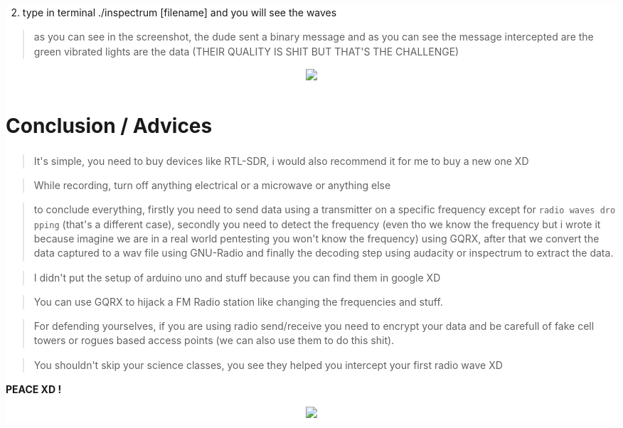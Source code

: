 2. type in terminal ./inspectrum [filename] and you will see the waves

> as you can see in the screenshot, the dude sent a binary message and as you can see the message intercepted are the green vibrated lights are the data (THEIR QUALITY IS SHIT BUT THAT'S THE CHALLENGE)


<p align="center">
  <img src="https://blog.compass-security.com/wp-content/uploads/2016/08/decoding_onoff_keying_inspectrum_load.png"/>
</p>


# Conclusion / Advices

> It's simple, you need to buy devices like RTL-SDR, i would also recommend it for me to buy a new one XD

> While recording, turn off anything electrical or a microwave or anything else

> to conclude everything, firstly you need to send data using a transmitter on a specific frequency except for `radio waves dropping` (that's a different case), secondly you need to detect the frequency (even tho we know the frequency but i wrote it because imagine we are in a real world pentesting you won't know the frequency) using GQRX, after that we convert the data captured to a wav file using GNU-Radio and finally the decoding step using audacity or inspectrum to extract the data.

> I didn't put the setup of arduino uno and stuff because you can find them in google XD

> You can use GQRX to hijack a FM Radio station like changing the frequencies and stuff.

> For defending yourselves, if you are using radio send/receive you need to encrypt your data and be carefull of fake cell towers or rogues based access points (we can also use them to do this shit).

> You shouldn't skip your science classes, you see they helped you intercept your first radio wave XD

**PEACE XD !** 
<p align="center">
  <img src="https://i.kym-cdn.com/entries/icons/mobile/000/011/154/51615.jpg"/>
</p>